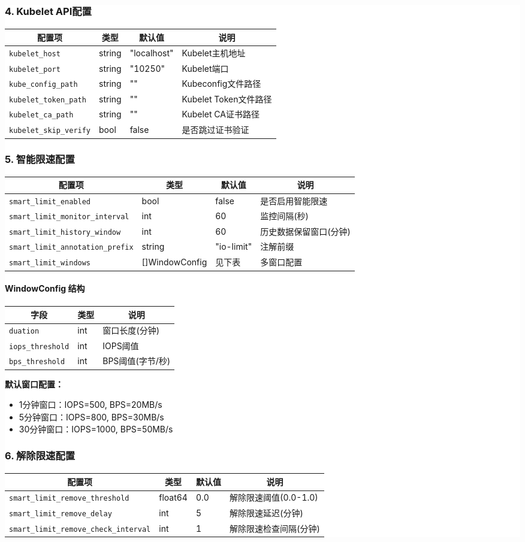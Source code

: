 ### 4. Kubelet API配置

| 配置项 | 类型 | 默认值 | 说明 |
|--------|------|--------|------|
| `kubelet_host` | string | "localhost" | Kubelet主机地址 |
| `kubelet_port` | string | "10250" | Kubelet端口 |
| `kube_config_path` | string | "" | Kubeconfig文件路径 |
| `kubelet_token_path` | string | "" | Kubelet Token文件路径 |
| `kubelet_ca_path` | string | "" | Kubelet CA证书路径 |
| `kubelet_skip_verify` | bool | false | 是否跳过证书验证 |

### 5. 智能限速配置

| 配置项 | 类型 | 默认值 | 说明 |
|--------|------|--------|------|
| `smart_limit_enabled` | bool | false | 是否启用智能限速 |
| `smart_limit_monitor_interval` | int | 60 | 监控间隔(秒) |
| `smart_limit_history_window` | int | 60 | 历史数据保留窗口(分钟) |
| `smart_limit_annotation_prefix` | string | "io-limit" | 注解前缀 |
| `smart_limit_windows` | []WindowConfig | 见下表 | 多窗口配置 |

#### WindowConfig 结构

| 字段 | 类型 | 说明 |
|------|------|------|
| `duation` | int | 窗口长度(分钟) |
| `iops_threshold` | int | IOPS阈值 |
| `bps_threshold` | int | BPS阈值(字节/秒) |

**默认窗口配置：**
- 1分钟窗口：IOPS=500, BPS=20MB/s
- 5分钟窗口：IOPS=800, BPS=30MB/s
- 30分钟窗口：IOPS=1000, BPS=50MB/s

### 6. 解除限速配置

| 配置项 | 类型 | 默认值 | 说明 |
|--------|------|--------|------|
| `smart_limit_remove_threshold` | float64 | 0.0 | 解除限速阈值(0.0-1.0) |
| `smart_limit_remove_delay` | int | 5 | 解除限速延迟(分钟) |
| `smart_limit_remove_check_interval` | int | 1 | 解除限速检查间隔(分钟) |
